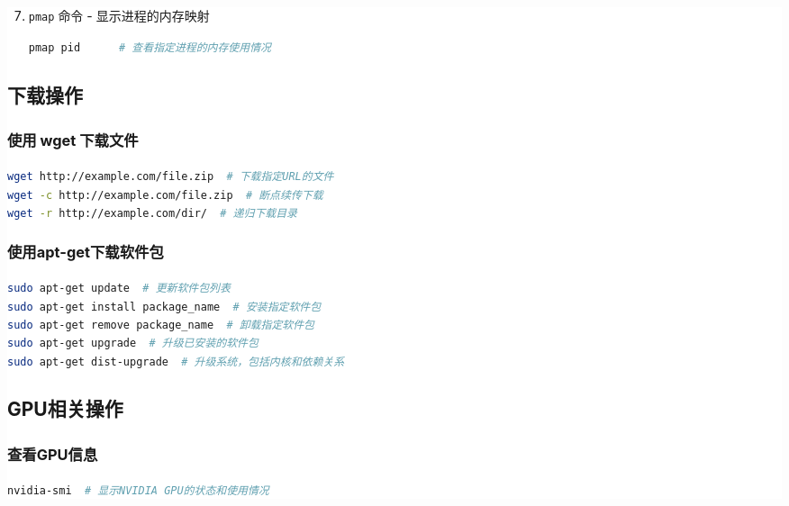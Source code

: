 7. `pmap` 命令 - 显示进程的内存映射
    ```bash
    pmap pid      # 查看指定进程的内存使用情况
    ```

## 下载操作

### 使用 wget 下载文件
```bash
wget http://example.com/file.zip  # 下载指定URL的文件
wget -c http://example.com/file.zip  # 断点续传下载 
wget -r http://example.com/dir/  # 递归下载目录
```
### 使用apt-get下载软件包
```bash
sudo apt-get update  # 更新软件包列表
sudo apt-get install package_name  # 安装指定软件包
sudo apt-get remove package_name  # 卸载指定软件包
sudo apt-get upgrade  # 升级已安装的软件包
sudo apt-get dist-upgrade  # 升级系统，包括内核和依赖关系
```

## GPU相关操作

### 查看GPU信息
```bash
nvidia-smi  # 显示NVIDIA GPU的状态和使用情况
```


